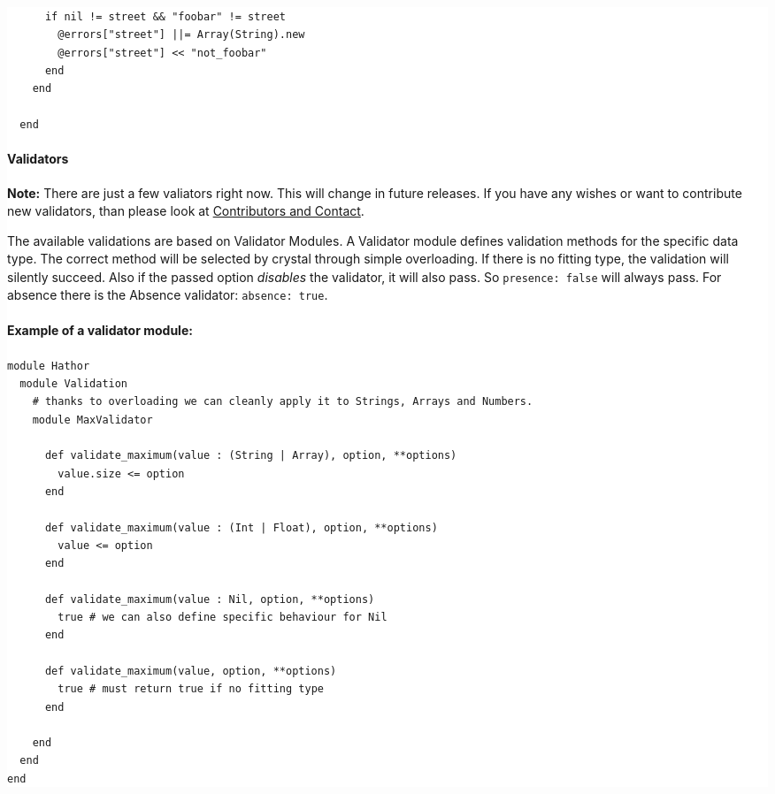 ```crystal
      if nil != street && "foobar" != street
        @errors["street"] ||= Array(String).new
        @errors["street"] << "not_foobar"
      end
    end

  end

```

#### Validators

**Note:** There are just a few valiators right now. This will change in future releases. 
If you have any wishes or want to contribute new validators, than please look at [Contributors and Contact](#contributors-and-contact). 

The available validations are based on Validator Modules. A Validator module defines validation methods for the specific 
data type. The correct method will be selected by crystal through simple overloading. 
If there is no fitting type, the validation will silently succeed. Also if the passed option *disables* the validator, 
it will also pass. So `presence: false` will always pass. For absence there is the Absence validator: `absence: true`.

#### Example of a validator module:
``` crystal
module Hathor
  module Validation
    # thanks to overloading we can cleanly apply it to Strings, Arrays and Numbers.
    module MaxValidator
      
      def validate_maximum(value : (String | Array), option, **options)
        value.size <= option
      end

      def validate_maximum(value : (Int | Float), option, **options)
        value <= option
      end
      
      def validate_maximum(value : Nil, option, **options)
        true # we can also define specific behaviour for Nil
      end

      def validate_maximum(value, option, **options)
        true # must return true if no fitting type
      end

    end
  end
end    
```
